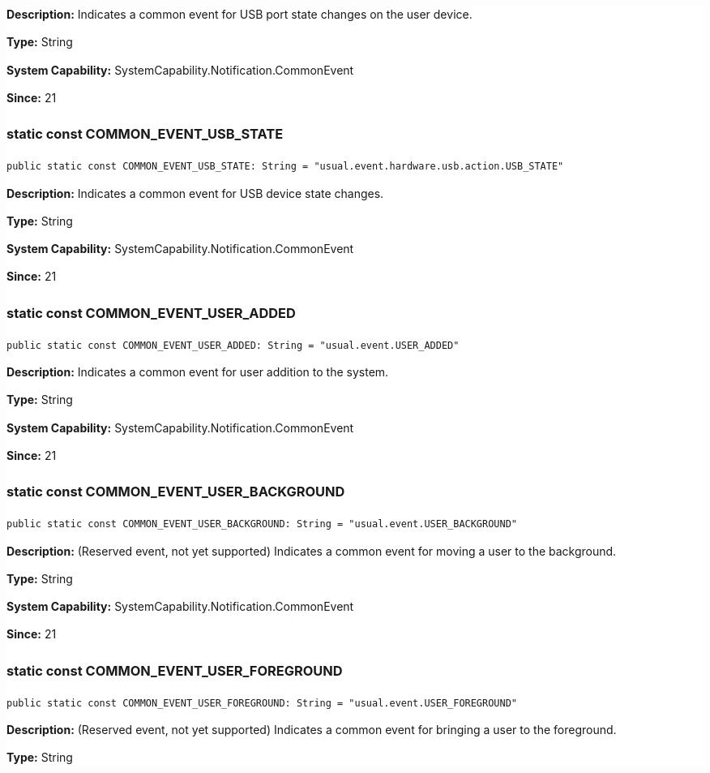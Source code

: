 **Description:** Indicates a common event for USB port state changes on the user device.

**Type:** String

**System Capability:** SystemCapability.Notification.CommonEvent

**Since:** 21

### static const COMMON_EVENT_USB_STATE

```cangjie
public static const COMMON_EVENT_USB_STATE: String = "usual.event.hardware.usb.action.USB_STATE"
```

**Description:** Indicates a common event for USB device state changes.

**Type:** String

**System Capability:** SystemCapability.Notification.CommonEvent

**Since:** 21

### static const COMMON_EVENT_USER_ADDED

```cangjie
public static const COMMON_EVENT_USER_ADDED: String = "usual.event.USER_ADDED"
```

**Description:** Indicates a common event for user addition to the system.

**Type:** String

**System Capability:** SystemCapability.Notification.CommonEvent

**Since:** 21

### static const COMMON_EVENT_USER_BACKGROUND

```cangjie
public static const COMMON_EVENT_USER_BACKGROUND: String = "usual.event.USER_BACKGROUND"
```

**Description:** (Reserved event, not yet supported) Indicates a common event for moving a user to the background.

**Type:** String

**System Capability:** SystemCapability.Notification.CommonEvent

**Since:** 21

### static const COMMON_EVENT_USER_FOREGROUND

```cangjie
public static const COMMON_EVENT_USER_FOREGROUND: String = "usual.event.USER_FOREGROUND"
```

**Description:** (Reserved event, not yet supported) Indicates a common event for bringing a user to the foreground.

**Type:** String

